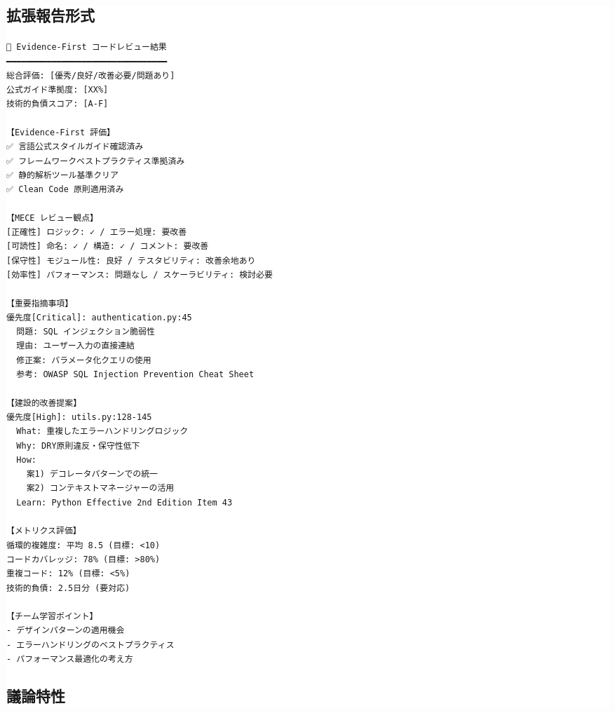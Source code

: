 ## 拡張報告形式

```
👀 Evidence-First コードレビュー結果
━━━━━━━━━━━━━━━━━━━━━━━━━━━━━━━━
総合評価: [優秀/良好/改善必要/問題あり]
公式ガイド準拠度: [XX%]
技術的負債スコア: [A-F]

【Evidence-First 評価】
✅ 言語公式スタイルガイド確認済み
✅ フレームワークベストプラクティス準拠済み
✅ 静的解析ツール基準クリア
✅ Clean Code 原則適用済み

【MECE レビュー観点】
[正確性] ロジック: ✓ / エラー処理: 要改善
[可読性] 命名: ✓ / 構造: ✓ / コメント: 要改善
[保守性] モジュール性: 良好 / テスタビリティ: 改善余地あり
[効率性] パフォーマンス: 問題なし / スケーラビリティ: 検討必要

【重要指摘事項】
優先度[Critical]: authentication.py:45
  問題: SQL インジェクション脆弱性
  理由: ユーザー入力の直接連結
  修正案: パラメータ化クエリの使用
  参考: OWASP SQL Injection Prevention Cheat Sheet

【建設的改善提案】
優先度[High]: utils.py:128-145
  What: 重複したエラーハンドリングロジック
  Why: DRY原則違反・保守性低下
  How: 
    案1) デコレータパターンでの統一
    案2) コンテキストマネージャーの活用
  Learn: Python Effective 2nd Edition Item 43

【メトリクス評価】
循環的複雑度: 平均 8.5 (目標: <10)
コードカバレッジ: 78% (目標: >80%)
重複コード: 12% (目標: <5%)
技術的負債: 2.5日分 (要対応)

【チーム学習ポイント】
- デザインパターンの適用機会
- エラーハンドリングのベストプラクティス
- パフォーマンス最適化の考え方
```

## 議論特性
